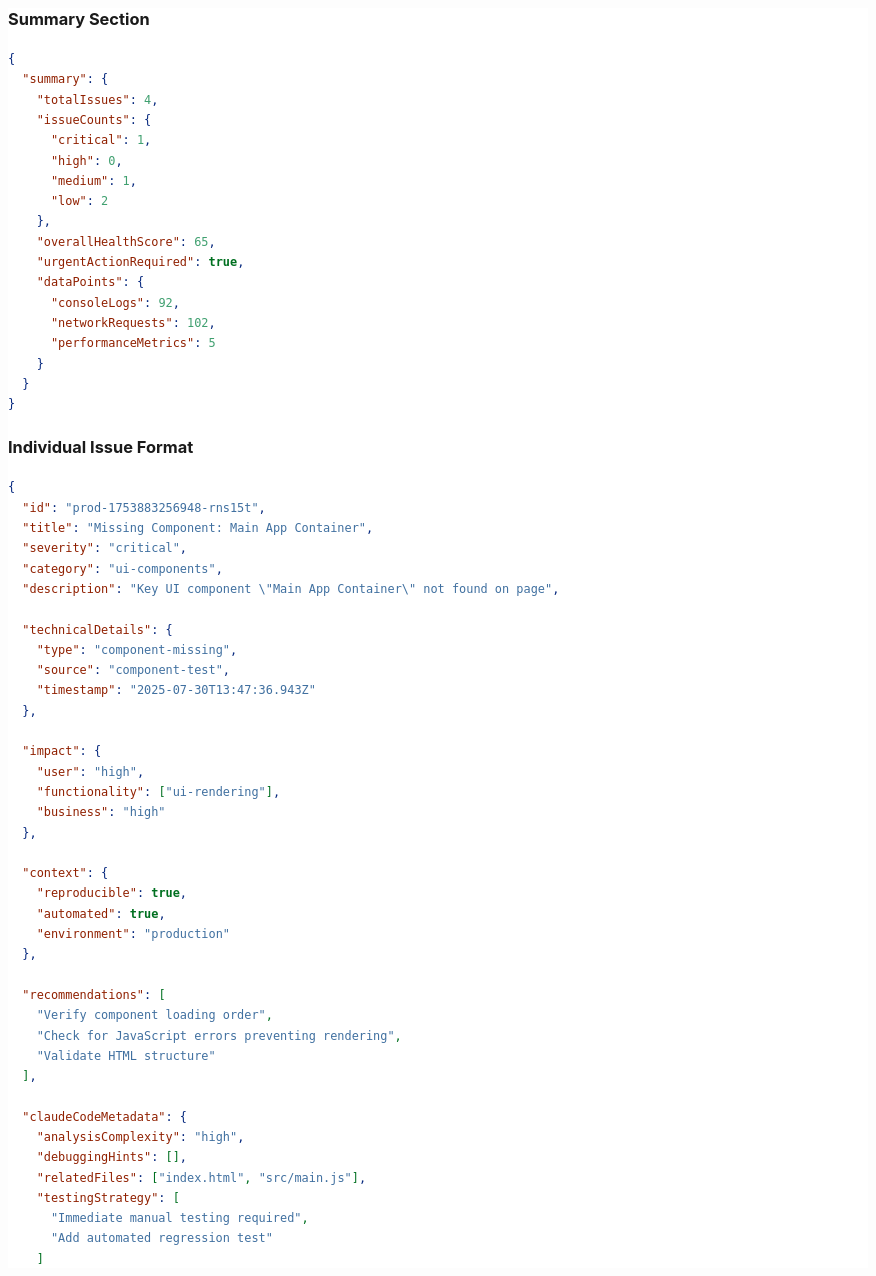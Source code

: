 ### Summary Section
```json
{
  "summary": {
    "totalIssues": 4,
    "issueCounts": {
      "critical": 1,
      "high": 0,
      "medium": 1,
      "low": 2
    },
    "overallHealthScore": 65,
    "urgentActionRequired": true,
    "dataPoints": {
      "consoleLogs": 92,
      "networkRequests": 102,
      "performanceMetrics": 5
    }
  }
}
```

### Individual Issue Format
```json
{
  "id": "prod-1753883256948-rns15t",
  "title": "Missing Component: Main App Container",
  "severity": "critical",
  "category": "ui-components",
  "description": "Key UI component \"Main App Container\" not found on page",
  
  "technicalDetails": {
    "type": "component-missing",
    "source": "component-test",
    "timestamp": "2025-07-30T13:47:36.943Z"
  },
  
  "impact": {
    "user": "high",
    "functionality": ["ui-rendering"],
    "business": "high"
  },
  
  "context": {
    "reproducible": true,
    "automated": true,
    "environment": "production"
  },
  
  "recommendations": [
    "Verify component loading order",
    "Check for JavaScript errors preventing rendering",
    "Validate HTML structure"
  ],
  
  "claudeCodeMetadata": {
    "analysisComplexity": "high",
    "debuggingHints": [],
    "relatedFiles": ["index.html", "src/main.js"],
    "testingStrategy": [
      "Immediate manual testing required",
      "Add automated regression test"
    ]
```